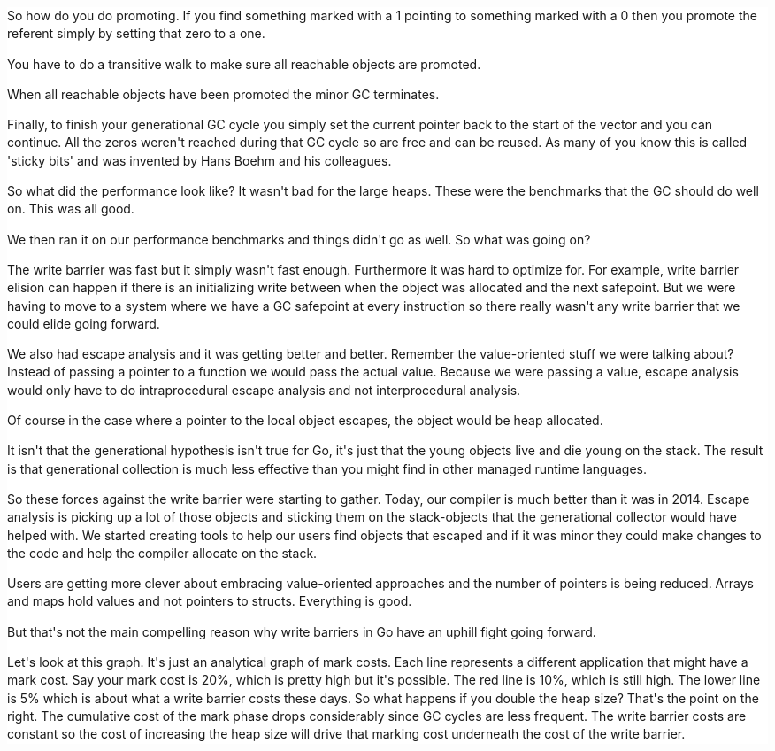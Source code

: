 
So how do you do promoting. If you find something marked with a 1 pointing to something marked with a 0 then you promote the referent simply by setting that zero to a one.


You have to do a transitive walk to make sure all reachable objects are promoted.


When all reachable objects have been promoted the minor GC terminates.


Finally, to finish your generational GC cycle you simply set the current pointer back to the start of the vector and you can continue. All the zeros weren't reached during that GC cycle so are free and can be reused. As many of you know this is called 'sticky bits' and was invented by Hans Boehm and his colleagues.


So what did the performance look like? It wasn't bad for the large heaps. These were the benchmarks that the GC should do well on. This was all good.


We then ran it on our performance benchmarks and things didn't go as well. So what was going on?


The write barrier was fast but it simply wasn't fast enough. Furthermore it was hard to optimize for. For example, write barrier elision can happen if there is an initializing write between when the object was allocated and the next safepoint. But we were having to move to a system where we have a GC safepoint at every instruction so there really wasn't any write barrier that we could elide going forward.


We also had escape analysis and it was getting better and better. Remember the value-oriented stuff we were talking about? Instead of passing a pointer to a function we would pass the actual value. Because we were passing a value, escape analysis would only have to do intraprocedural escape analysis and not interprocedural analysis.

Of course in the case where a pointer to the local object escapes, the object would be heap allocated.

It isn't that the generational hypothesis isn't true for Go, it's just that the young objects live and die young on the stack. The result is that generational collection is much less effective than you might find in other managed runtime languages.


So these forces against the write barrier were starting to gather. Today, our compiler is much better than it was in 2014. Escape analysis is picking up a lot of those objects and sticking them on the stack-objects that the generational collector would have helped with. We started creating tools to help our users find objects that escaped and if it was minor they could make changes to the code and help the compiler allocate on the stack.

Users are getting more clever about embracing value-oriented approaches and the number of pointers is being reduced. Arrays and maps hold values and not pointers to structs. Everything is good.

But that's not the main compelling reason why write barriers in Go have an uphill fight going forward.


Let's look at this graph. It's just an analytical graph of mark costs. Each line represents a different application that might have a mark cost. Say your mark cost is 20%, which is pretty high but it's possible. The red line is 10%, which is still high. The lower line is 5% which is about what a write barrier costs these days. So what happens if you double the heap size? That's the point on the right. The cumulative cost of the mark phase drops considerably since GC cycles are less frequent. The write barrier costs are constant so the cost of increasing the heap size will drive that marking cost underneath the cost of the write barrier.
